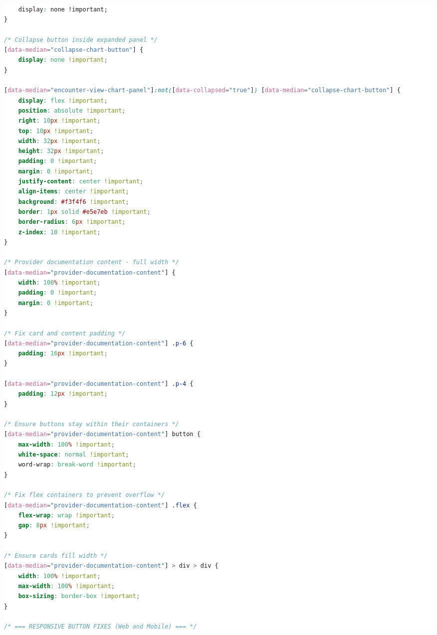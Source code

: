 ```css
    display: none !important;
}

/* Collapse button inside expanded panel */
[data-median="collapse-chart-button"] {
    display: none !important;
}

[data-median="encounter-view-chart-panel"]:not([data-collapsed="true"]) [data-median="collapse-chart-button"] {
    display: flex !important;
    position: absolute !important;
    right: 10px !important;
    top: 10px !important;
    width: 32px !important;
    height: 32px !important;
    padding: 0 !important;
    margin: 0 !important;
    justify-content: center !important;
    align-items: center !important;
    background: #f3f4f6 !important;
    border: 1px solid #e5e7eb !important;
    border-radius: 6px !important;
    z-index: 10 !important;
}

/* Provider documentation content - full width */
[data-median="provider-documentation-content"] {
    width: 100% !important;
    padding: 0 !important;
    margin: 0 !important;
}

/* Fix card and content padding */
[data-median="provider-documentation-content"] .p-6 {
    padding: 16px !important;
}

[data-median="provider-documentation-content"] .p-4 {
    padding: 12px !important;
}

/* Ensure buttons stay within their containers */
[data-median="provider-documentation-content"] button {
    max-width: 100% !important;
    white-space: normal !important;
    word-wrap: break-word !important;
}

/* Fix flex containers to prevent overflow */
[data-median="provider-documentation-content"] .flex {
    flex-wrap: wrap !important;
    gap: 8px !important;
}

/* Ensure cards fill width */
[data-median="provider-documentation-content"] > div > div {
    width: 100% !important;
    max-width: 100% !important;
    box-sizing: border-box !important;
}

/* === RESPONSIVE BUTTON FIXES (Web and Mobile) === */
```